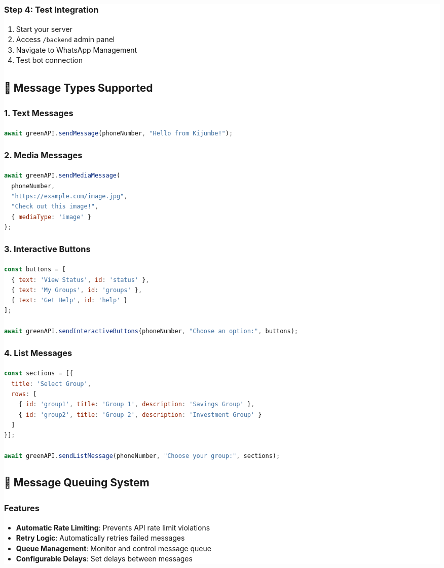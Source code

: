 ### Step 4: Test Integration
1. Start your server
2. Access `/backend` admin panel
3. Navigate to WhatsApp Management
4. Test bot connection

## 📱 Message Types Supported

### 1. Text Messages
```javascript
await greenAPI.sendMessage(phoneNumber, "Hello from Kijumbe!");
```

### 2. Media Messages
```javascript
await greenAPI.sendMediaMessage(
  phoneNumber, 
  "https://example.com/image.jpg", 
  "Check out this image!", 
  { mediaType: 'image' }
);
```

### 3. Interactive Buttons
```javascript
const buttons = [
  { text: 'View Status', id: 'status' },
  { text: 'My Groups', id: 'groups' },
  { text: 'Get Help', id: 'help' }
];

await greenAPI.sendInteractiveButtons(phoneNumber, "Choose an option:", buttons);
```

### 4. List Messages
```javascript
const sections = [{
  title: 'Select Group',
  rows: [
    { id: 'group1', title: 'Group 1', description: 'Savings Group' },
    { id: 'group2', title: 'Group 2', description: 'Investment Group' }
  ]
}];

await greenAPI.sendListMessage(phoneNumber, "Choose your group:", sections);
```

## 🔄 Message Queuing System

### Features
- **Automatic Rate Limiting**: Prevents API rate limit violations
- **Retry Logic**: Automatically retries failed messages
- **Queue Management**: Monitor and control message queue
- **Configurable Delays**: Set delays between messages
